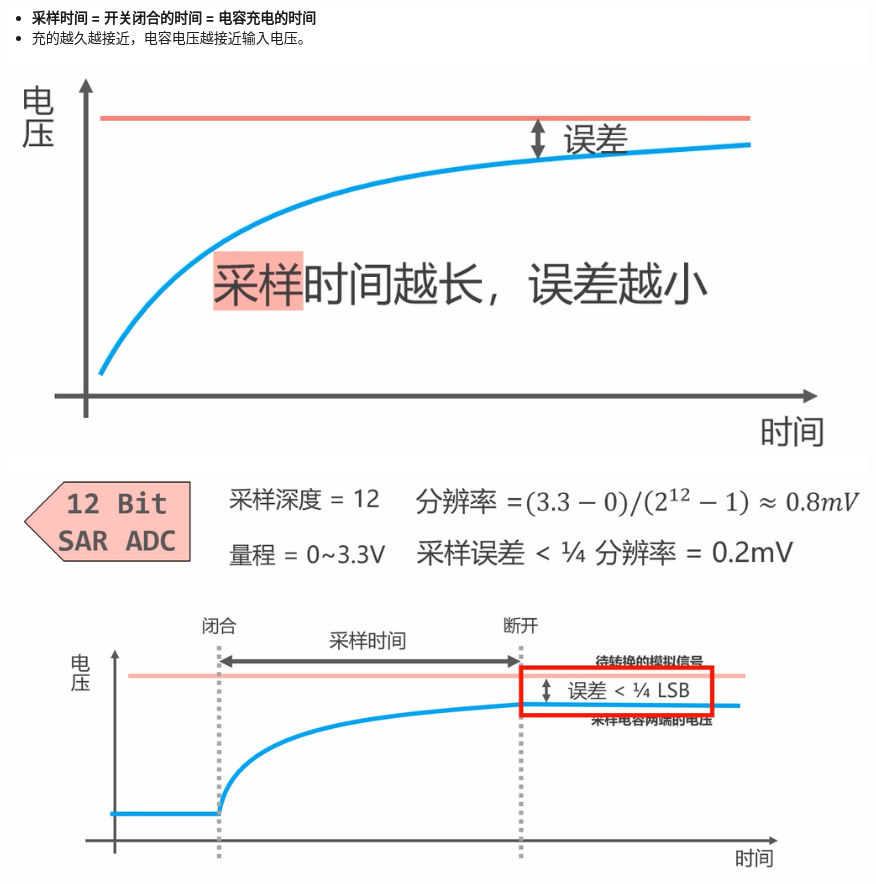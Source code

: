 - **采样时间 = 开关闭合的时间 = 电容充电的时间**
- 充的越久越接近，电容电压越接近输入电压。

![image-20250301105348451](./P9_ADC.assets/image-20250301105348451.png)

![image-20250301105617864](./P9_ADC.assets/image-20250301105617864.png)
